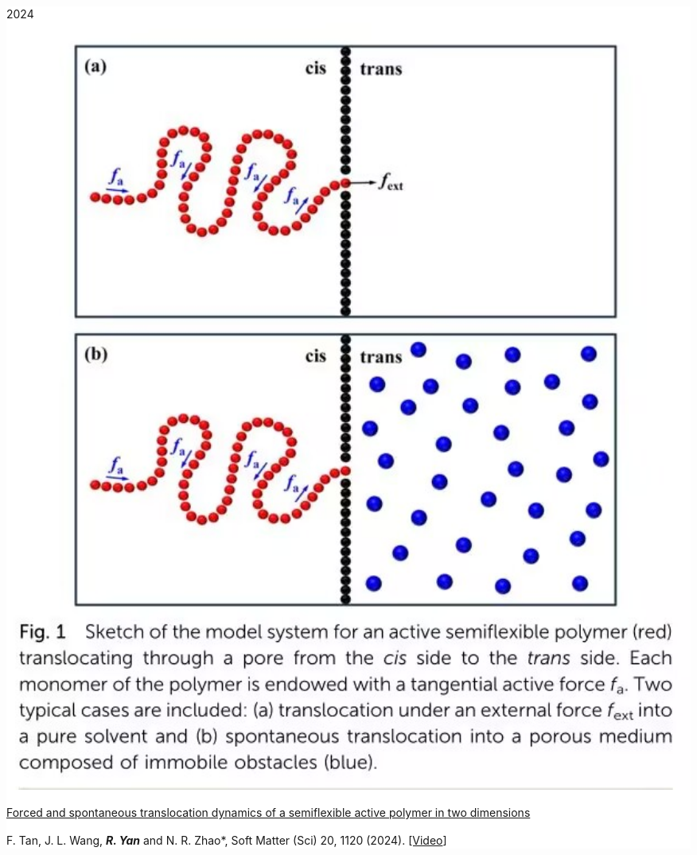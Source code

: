 <div class='paper-box'><div class='paper-box-image'><div><div class="badge">2024</div><img src='images/10.jpg' alt="sym" width="100%"></div></div>
<div class='paper-box-text' markdown="1">

[Forced and spontaneous translocation dynamics of a semiflexible active polymer in two dimensions](https://pubs.rsc.org/en/content/articlelanding/2024/sm/d3sm01409f)

F. Tan, J. L. Wang, ***R. Yan*** and N. R. Zhao*,  Soft Matter (Sci)  20, 1120 (2024). [\[Video](https://pan.baidu.com/s/1tINi6Vzpj5mZf2Bb1_cFig?pwd=x79z)]
</div>
</div>

